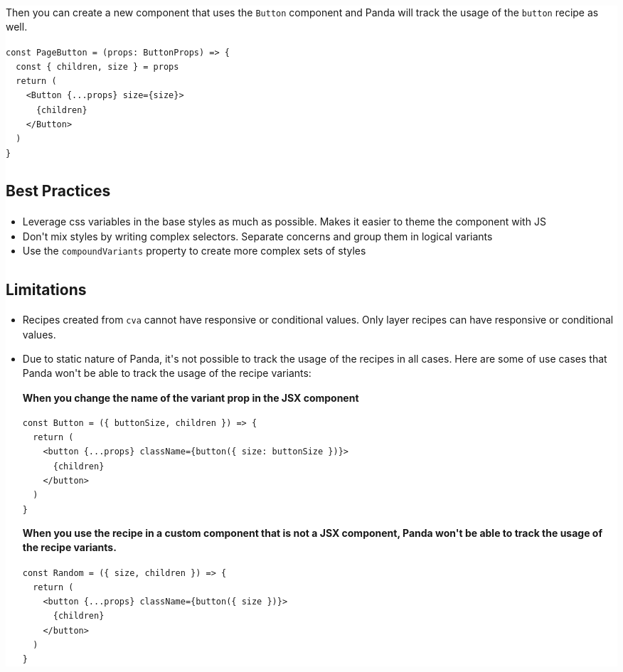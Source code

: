 Then you can create a new component that uses the `Button` component and Panda will track the usage of the `button` recipe as well.

```tsx
const PageButton = (props: ButtonProps) => {
  const { children, size } = props
  return (
    <Button {...props} size={size}>
      {children}
    </Button>
  )
}
```

## Best Practices

- Leverage css variables in the base styles as much as possible. Makes it easier to theme the component with JS
- Don't mix styles by writing complex selectors. Separate concerns and group them in logical variants
- Use the `compoundVariants` property to create more complex sets of styles

## Limitations

- Recipes created from `cva` cannot have responsive or conditional values. Only layer recipes can have responsive or conditional values.

- Due to static nature of Panda, it's not possible to track the usage of the recipes in all cases. Here are some of use cases that Panda won't be able to track the usage of the recipe variants:

  **When you change the name of the variant prop in the JSX component**

  ```tsx
  const Button = ({ buttonSize, children }) => {
    return (
      <button {...props} className={button({ size: buttonSize })}>
        {children}
      </button>
    )
  }
  ```

  **When you use the recipe in a custom component that is not a JSX component, Panda won't be able to track the usage of the recipe variants.**

  ```tsx
  const Random = ({ size, children }) => {
    return (
      <button {...props} className={button({ size })}>
        {children}
      </button>
    )
  }
  ```
